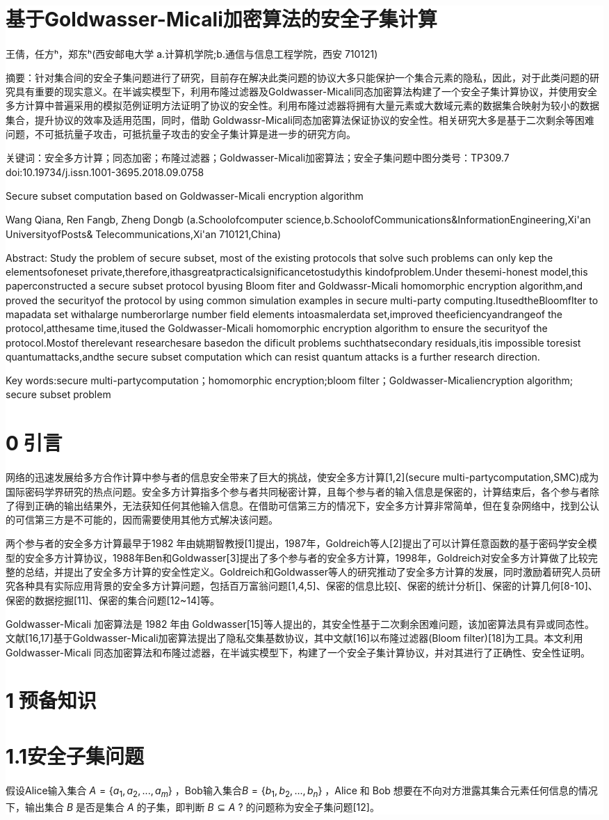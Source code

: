 # 基于Goldwasser-Micali加密算法的安全子集计算

王倩，任方ʰ，郑东ʰ(西安邮电大学 a.计算机学院;b.通信与信息工程学院，西安 710121)

摘要：针对集合间的安全子集问题进行了研究，目前存在解决此类问题的协议大多只能保护一个集合元素的隐私，因此，对于此类问题的研究具有重要的现实意义。在半诚实模型下，利用布隆过滤器及Goldwasser-Micali同态加密算法构建了一个安全子集计算协议，并使用安全多方计算中普遍采用的模拟范例证明方法证明了协议的安全性。利用布隆过滤器将拥有大量元素或大数域元素的数据集合映射为较小的数据集合，提升协议的效率及适用范围，同时，借助 Goldwassr-Micali同态加密算法保证协议的安全性。相关研究大多是基于二次剩余等困难问题，不可抵抗量子攻击，可抵抗量子攻击的安全子集计算是进一步的研究方向。

关键词：安全多方计算；同态加密；布隆过滤器；Goldwasser-Micali加密算法；安全子集问题中图分类号：TP309.7 doi:10.19734/j.issn.1001-3695.2018.09.0758

Secure subset computation based on Goldwasser-Micali encryption algorithm

Wang Qiana, Ren Fangb, Zheng Dongb (a.Schoolofcomputer science,b.SchoolofCommunications&InformationEngineering,Xi'an UniversityofPosts& Telecommunications,Xi'an 710121,China)

Abstract: Study the problem of secure subset, most of the existing protocols that solve such problems can only kep the elementsofoneset private,therefore,ithasgreatpracticalsignificancetostudythis kindofproblem.Under thesemi-honest model,this paperconstructed a secure subset protocol byusing Bloom fiter and Goldwassr-Micali homomorphic encryption algorithm,and proved the securityof the protocol by using common simulation examples in secure multi-party computing.ItusedtheBloomflter to mapadata set withalarge numberorlarge number field elements intoasmalerdata set,improved theeficiencyandrangeof the protocol,atthesame time,itused the Goldwasser-Micali homomorphic encryption algorithm to ensure the securityof the protocol.Mostof therelevant researchesare basedon the dificult problems suchthatsecondary residuals,itis impossible toresist quantumattacks,andthe secure subset computation which can resist quantum attacks is a further research direction.

Key words:secure multi-partycomputation；homomorphic encryption;bloom filter；Goldwasser-Micaliencryption algorithm; secure subset problem

# 0 引言

网络的迅速发展给多方合作计算中参与者的信息安全带来了巨大的挑战，使安全多方计算[1,2](secure multi-partycomputation,SMC)成为国际密码学界研究的热点问题。安全多方计算指多个参与者共同秘密计算，且每个参与者的输入信息是保密的，计算结束后，各个参与者除了得到正确的输出结果外，无法获知任何其他输入信息。在借助可信第三方的情况下，安全多方计算非常简单，但在复杂网络中，找到公认的可信第三方是不可能的，因而需要使用其他方式解决该问题。

两个参与者的安全多方计算最早于1982 年由姚期智教授[1]提出，1987年，Goldreich等人[2]提出了可以计算任意函数的基于密码学安全模型的安全多方计算协议，1988年Ben和Goldwasser[3]提出了多个参与者的安全多方计算，1998年，Goldreich对安全多方计算做了比较完整的总结，并提出了安全多方计算的安全性定义。Goldreich和Goldwasser等人的研究推动了安全多方计算的发展，同时激励着研究人员研究各种具有实际应用背景的安全多方计算问题，包括百万富翁问题[1,4,5]、保密的信息比较[、保密的统计分析[]、保密的计算几何[8-10]、保密的数据挖掘[11]、保密的集合问题[12\~14]等。

Goldwasser-Micali 加密算法是 1982 年由 Goldwasser[15]等人提出的，其安全性基于二次剩余困难问题，该加密算法具有异或同态性。文献[16,17]基于Goldwasser-Micali加密算法提出了隐私交集基数协议，其中文献[16]以布隆过滤器(Bloom filter)[18]为工具。本文利用Goldwasser-Micali 同态加密算法和布隆过滤器，在半诚实模型下，构建了一个安全子集计算协议，并对其进行了正确性、安全性证明。

# 1 预备知识

# 1.1安全子集问题

假设Alice输入集合 $A = \left\{ a _ { 1 } , a _ { 2 } , . . . , a _ { m } \right\}$ ，Bob输入集合$B = \{ b _ { 1 } , b _ { 2 } , . . . , b _ { n } \}$ ，Alice 和 Bob 想要在不向对方泄露其集合元素任何信息的情况下，输出集合 $B$ 是否是集合 $A$ 的子集，即判断 $B \subseteq A \ ?$ 的问题称为安全子集问题[12]。
